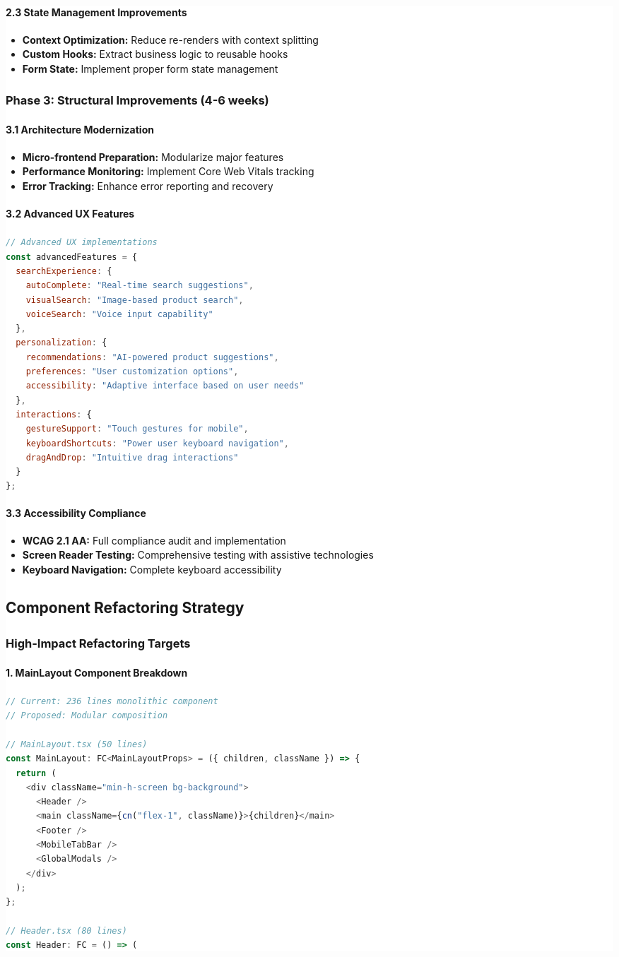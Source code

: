 #### 2.3 State Management Improvements
- **Context Optimization:** Reduce re-renders with context splitting
- **Custom Hooks:** Extract business logic to reusable hooks
- **Form State:** Implement proper form state management

### Phase 3: Structural Improvements (4-6 weeks)

#### 3.1 Architecture Modernization
- **Micro-frontend Preparation:** Modularize major features
- **Performance Monitoring:** Implement Core Web Vitals tracking
- **Error Tracking:** Enhance error reporting and recovery

#### 3.2 Advanced UX Features
```javascript
// Advanced UX implementations
const advancedFeatures = {
  searchExperience: {
    autoComplete: "Real-time search suggestions",
    visualSearch: "Image-based product search",
    voiceSearch: "Voice input capability"
  },
  personalization: {
    recommendations: "AI-powered product suggestions",
    preferences: "User customization options",
    accessibility: "Adaptive interface based on user needs"
  },
  interactions: {
    gestureSupport: "Touch gestures for mobile",
    keyboardShortcuts: "Power user keyboard navigation",
    dragAndDrop: "Intuitive drag interactions"
  }
};
```

#### 3.3 Accessibility Compliance
- **WCAG 2.1 AA:** Full compliance audit and implementation
- **Screen Reader Testing:** Comprehensive testing with assistive technologies
- **Keyboard Navigation:** Complete keyboard accessibility

## Component Refactoring Strategy

### High-Impact Refactoring Targets

#### 1. MainLayout Component Breakdown
```typescript
// Current: 236 lines monolithic component
// Proposed: Modular composition

// MainLayout.tsx (50 lines)
const MainLayout: FC<MainLayoutProps> = ({ children, className }) => {
  return (
    <div className="min-h-screen bg-background">
      <Header />
      <main className={cn("flex-1", className)}>{children}</main>
      <Footer />
      <MobileTabBar />
      <GlobalModals />
    </div>
  );
};

// Header.tsx (80 lines)
const Header: FC = () => (
```